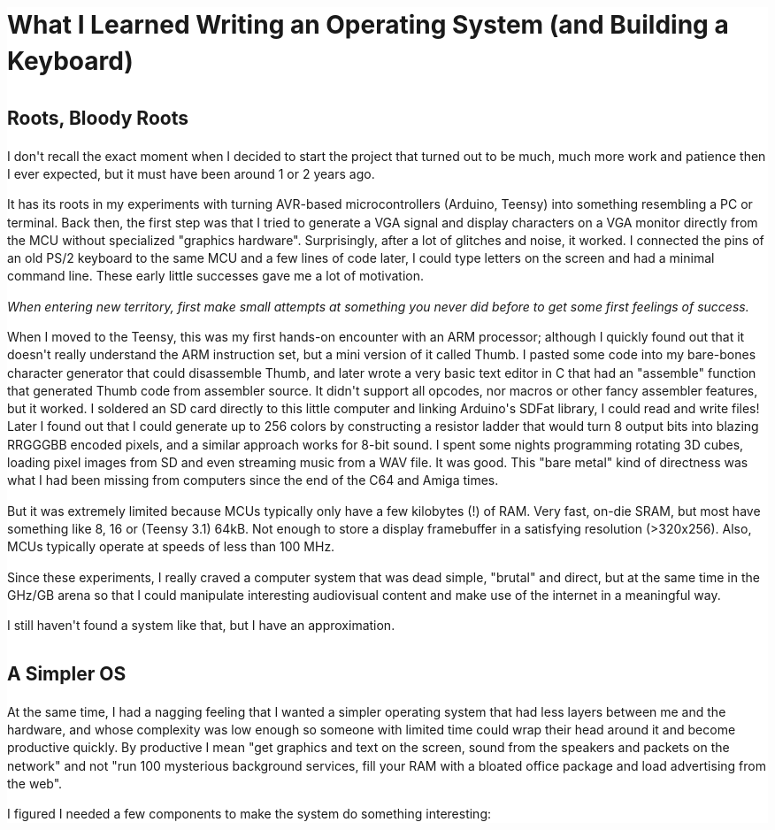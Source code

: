 # What I Learned Writing an Operating System (and Building a Keyboard)

## Roots, Bloody Roots

I don't recall the exact moment when I decided to start the project that turned out to be much, much more work and patience then I ever expected, but it must have been around 1 or 2 years ago.

It has its roots in my experiments with turning AVR-based microcontrollers (Arduino, Teensy) into something resembling a PC or terminal. Back then, the first step was that I tried to generate a VGA signal and display characters on a VGA monitor directly from the MCU without specialized "graphics hardware". Surprisingly, after a lot of glitches and noise, it worked. I connected the pins of an old PS/2 keyboard to the same MCU and a few lines of code later, I could type letters on the screen and had a minimal command line. These early little successes gave me a lot of motivation. 

*When entering new territory, first make small attempts at something you never did before to get some first feelings of success.*

When I moved to the Teensy, this was my first hands-on encounter with an ARM processor; although I quickly found out that it doesn't really understand the ARM instruction set, but a mini version of it called Thumb. I pasted some code into my bare-bones character generator that could disassemble Thumb, and later wrote a very basic text editor in C that had an "assemble" function that generated Thumb code from assembler source. It didn't support all opcodes, nor macros or other fancy assembler features, but it worked. I soldered an SD card directly to this little computer and linking Arduino's SDFat library, I could read and write files! Later I found out that I could generate up to 256 colors by constructing a resistor ladder that would turn 8 output bits into blazing RRGGGBB encoded pixels, and a similar approach works for 8-bit sound. I spent some nights programming rotating 3D cubes, loading pixel images from SD and even streaming music from a WAV file. It was good. This "bare metal" kind of directness was what I had been missing from computers since the end of the C64 and Amiga times. 

But it was extremely limited because MCUs typically only have a few kilobytes (!) of RAM. Very fast, on-die SRAM, but most have something like 8, 16 or (Teensy 3.1) 64kB. Not enough to store a display framebuffer in a satisfying resolution (>320x256). Also, MCUs typically operate at speeds of less than 100 MHz.

Since these experiments, I really craved a computer system that was dead simple, "brutal" and direct, but at the same time in the GHz/GB arena so that I could manipulate interesting audiovisual content and make use of the internet in a meaningful way.

I still haven't found a system like that, but I have an approximation.

## A Simpler OS

At the same time, I had a nagging feeling that I wanted a simpler operating system that had less layers between me and the hardware, and whose complexity was low enough so someone with limited time could wrap their head around it and become productive quickly. By productive I mean "get graphics and text on the screen, sound from the speakers and packets on the network" and not "run 100 mysterious background services, fill your RAM with a bloated office package and load advertising from the web". 

I figured I needed a few components to make the system do something interesting:
